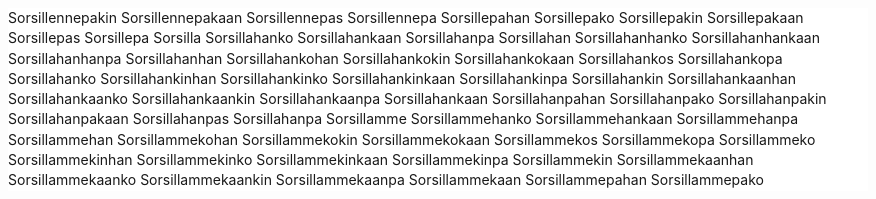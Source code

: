 Sorsillennepakin
Sorsillennepakaan
Sorsillennepas
Sorsillennepa
Sorsillepahan
Sorsillepako
Sorsillepakin
Sorsillepakaan
Sorsillepas
Sorsillepa
Sorsilla
Sorsillahanko
Sorsillahankaan
Sorsillahanpa
Sorsillahan
Sorsillahanhanko
Sorsillahanhankaan
Sorsillahanhanpa
Sorsillahanhan
Sorsillahankohan
Sorsillahankokin
Sorsillahankokaan
Sorsillahankos
Sorsillahankopa
Sorsillahanko
Sorsillahankinhan
Sorsillahankinko
Sorsillahankinkaan
Sorsillahankinpa
Sorsillahankin
Sorsillahankaanhan
Sorsillahankaanko
Sorsillahankaankin
Sorsillahankaanpa
Sorsillahankaan
Sorsillahanpahan
Sorsillahanpako
Sorsillahanpakin
Sorsillahanpakaan
Sorsillahanpas
Sorsillahanpa
Sorsillamme
Sorsillammehanko
Sorsillammehankaan
Sorsillammehanpa
Sorsillammehan
Sorsillammekohan
Sorsillammekokin
Sorsillammekokaan
Sorsillammekos
Sorsillammekopa
Sorsillammeko
Sorsillammekinhan
Sorsillammekinko
Sorsillammekinkaan
Sorsillammekinpa
Sorsillammekin
Sorsillammekaanhan
Sorsillammekaanko
Sorsillammekaankin
Sorsillammekaanpa
Sorsillammekaan
Sorsillammepahan
Sorsillammepako